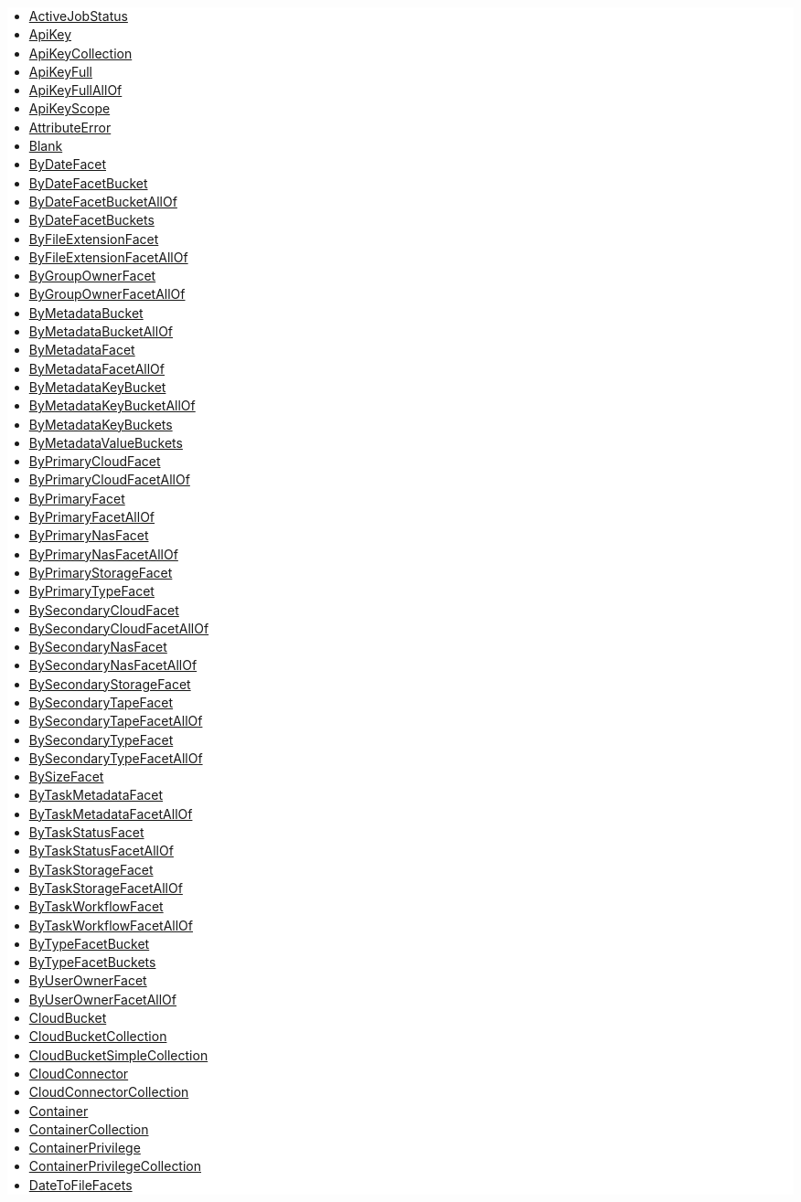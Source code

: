  - [ActiveJobStatus](docs/ActiveJobStatus.md)
 - [ApiKey](docs/ApiKey.md)
 - [ApiKeyCollection](docs/ApiKeyCollection.md)
 - [ApiKeyFull](docs/ApiKeyFull.md)
 - [ApiKeyFullAllOf](docs/ApiKeyFullAllOf.md)
 - [ApiKeyScope](docs/ApiKeyScope.md)
 - [AttributeError](docs/AttributeError.md)
 - [Blank](docs/Blank.md)
 - [ByDateFacet](docs/ByDateFacet.md)
 - [ByDateFacetBucket](docs/ByDateFacetBucket.md)
 - [ByDateFacetBucketAllOf](docs/ByDateFacetBucketAllOf.md)
 - [ByDateFacetBuckets](docs/ByDateFacetBuckets.md)
 - [ByFileExtensionFacet](docs/ByFileExtensionFacet.md)
 - [ByFileExtensionFacetAllOf](docs/ByFileExtensionFacetAllOf.md)
 - [ByGroupOwnerFacet](docs/ByGroupOwnerFacet.md)
 - [ByGroupOwnerFacetAllOf](docs/ByGroupOwnerFacetAllOf.md)
 - [ByMetadataBucket](docs/ByMetadataBucket.md)
 - [ByMetadataBucketAllOf](docs/ByMetadataBucketAllOf.md)
 - [ByMetadataFacet](docs/ByMetadataFacet.md)
 - [ByMetadataFacetAllOf](docs/ByMetadataFacetAllOf.md)
 - [ByMetadataKeyBucket](docs/ByMetadataKeyBucket.md)
 - [ByMetadataKeyBucketAllOf](docs/ByMetadataKeyBucketAllOf.md)
 - [ByMetadataKeyBuckets](docs/ByMetadataKeyBuckets.md)
 - [ByMetadataValueBuckets](docs/ByMetadataValueBuckets.md)
 - [ByPrimaryCloudFacet](docs/ByPrimaryCloudFacet.md)
 - [ByPrimaryCloudFacetAllOf](docs/ByPrimaryCloudFacetAllOf.md)
 - [ByPrimaryFacet](docs/ByPrimaryFacet.md)
 - [ByPrimaryFacetAllOf](docs/ByPrimaryFacetAllOf.md)
 - [ByPrimaryNasFacet](docs/ByPrimaryNasFacet.md)
 - [ByPrimaryNasFacetAllOf](docs/ByPrimaryNasFacetAllOf.md)
 - [ByPrimaryStorageFacet](docs/ByPrimaryStorageFacet.md)
 - [ByPrimaryTypeFacet](docs/ByPrimaryTypeFacet.md)
 - [BySecondaryCloudFacet](docs/BySecondaryCloudFacet.md)
 - [BySecondaryCloudFacetAllOf](docs/BySecondaryCloudFacetAllOf.md)
 - [BySecondaryNasFacet](docs/BySecondaryNasFacet.md)
 - [BySecondaryNasFacetAllOf](docs/BySecondaryNasFacetAllOf.md)
 - [BySecondaryStorageFacet](docs/BySecondaryStorageFacet.md)
 - [BySecondaryTapeFacet](docs/BySecondaryTapeFacet.md)
 - [BySecondaryTapeFacetAllOf](docs/BySecondaryTapeFacetAllOf.md)
 - [BySecondaryTypeFacet](docs/BySecondaryTypeFacet.md)
 - [BySecondaryTypeFacetAllOf](docs/BySecondaryTypeFacetAllOf.md)
 - [BySizeFacet](docs/BySizeFacet.md)
 - [ByTaskMetadataFacet](docs/ByTaskMetadataFacet.md)
 - [ByTaskMetadataFacetAllOf](docs/ByTaskMetadataFacetAllOf.md)
 - [ByTaskStatusFacet](docs/ByTaskStatusFacet.md)
 - [ByTaskStatusFacetAllOf](docs/ByTaskStatusFacetAllOf.md)
 - [ByTaskStorageFacet](docs/ByTaskStorageFacet.md)
 - [ByTaskStorageFacetAllOf](docs/ByTaskStorageFacetAllOf.md)
 - [ByTaskWorkflowFacet](docs/ByTaskWorkflowFacet.md)
 - [ByTaskWorkflowFacetAllOf](docs/ByTaskWorkflowFacetAllOf.md)
 - [ByTypeFacetBucket](docs/ByTypeFacetBucket.md)
 - [ByTypeFacetBuckets](docs/ByTypeFacetBuckets.md)
 - [ByUserOwnerFacet](docs/ByUserOwnerFacet.md)
 - [ByUserOwnerFacetAllOf](docs/ByUserOwnerFacetAllOf.md)
 - [CloudBucket](docs/CloudBucket.md)
 - [CloudBucketCollection](docs/CloudBucketCollection.md)
 - [CloudBucketSimpleCollection](docs/CloudBucketSimpleCollection.md)
 - [CloudConnector](docs/CloudConnector.md)
 - [CloudConnectorCollection](docs/CloudConnectorCollection.md)
 - [Container](docs/Container.md)
 - [ContainerCollection](docs/ContainerCollection.md)
 - [ContainerPrivilege](docs/ContainerPrivilege.md)
 - [ContainerPrivilegeCollection](docs/ContainerPrivilegeCollection.md)
 - [DateToFileFacets](docs/DateToFileFacets.md)
